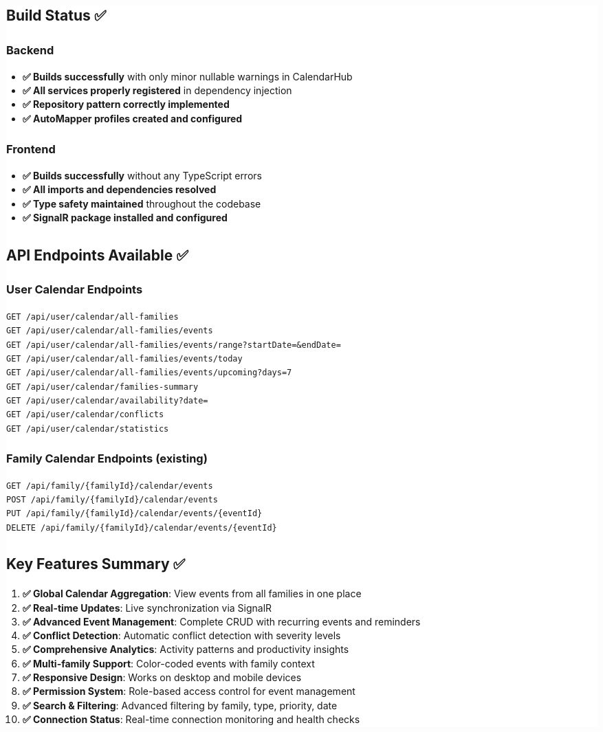 ## Build Status ✅

### Backend
- **✅ Builds successfully** with only minor nullable warnings in CalendarHub
- **✅ All services properly registered** in dependency injection
- **✅ Repository pattern correctly implemented**
- **✅ AutoMapper profiles created and configured**

### Frontend
- **✅ Builds successfully** without any TypeScript errors
- **✅ All imports and dependencies resolved**
- **✅ Type safety maintained** throughout the codebase
- **✅ SignalR package installed and configured**

## API Endpoints Available ✅

### User Calendar Endpoints
```
GET /api/user/calendar/all-families
GET /api/user/calendar/all-families/events
GET /api/user/calendar/all-families/events/range?startDate=&endDate=
GET /api/user/calendar/all-families/events/today
GET /api/user/calendar/all-families/events/upcoming?days=7
GET /api/user/calendar/families-summary
GET /api/user/calendar/availability?date=
GET /api/user/calendar/conflicts
GET /api/user/calendar/statistics
```

### Family Calendar Endpoints (existing)
```
GET /api/family/{familyId}/calendar/events
POST /api/family/{familyId}/calendar/events
PUT /api/family/{familyId}/calendar/events/{eventId}
DELETE /api/family/{familyId}/calendar/events/{eventId}
```

## Key Features Summary ✅

1. **✅ Global Calendar Aggregation**: View events from all families in one place
2. **✅ Real-time Updates**: Live synchronization via SignalR
3. **✅ Advanced Event Management**: Complete CRUD with recurring events and reminders
4. **✅ Conflict Detection**: Automatic conflict detection with severity levels
5. **✅ Comprehensive Analytics**: Activity patterns and productivity insights
6. **✅ Multi-family Support**: Color-coded events with family context
7. **✅ Responsive Design**: Works on desktop and mobile devices
8. **✅ Permission System**: Role-based access control for event management
9. **✅ Search & Filtering**: Advanced filtering by family, type, priority, date
10. **✅ Connection Status**: Real-time connection monitoring and health checks
